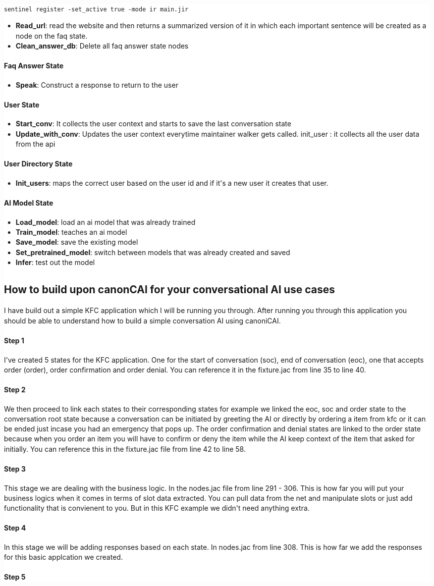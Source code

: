 ``` sentinel register -set_active true -mode ir main.jir ```
- **Read_url**: read the website and then returns a summarized version of it in which each important sentence will be created as a node on the faq state.
- **Clean_answer_db**: Delete all faq answer state nodes

#### Faq Answer State

- **Speak**: Construct a response to return to the user


#### User State

- **Start_conv**: It collects the user context and starts to save the last conversation state
- **Update_with_conv**: Updates the user context everytime maintainer walker gets called.
init_user : it collects all the user data from the api

#### User Directory State

- **Init_users**: maps the correct user based on the user id and if it's a new user it creates that user.

#### AI Model State

- **Load_model**: load an ai model that was already trained
- **Train_model**: teaches an ai model
- **Save_model**: save the existing model
- **Set_pretrained_model**: switch between models that was already created and saved
- **Infer**: test out the model

## How to build upon canonCAI for your conversational AI use cases

I have build out a simple KFC application which I will be running you through. After running you through this application you should be able to understand how to build a simple conversation AI using canoniCAI.

#### Step 1
I've created 5 states for the KFC application. One for the start of conversation (soc), end of conversation (eoc), one that accepts order (order), order confirmation and order denial. You can reference it in the fixture.jac from line 35 to line 40.

#### Step 2
We then proceed to link each states to their corresponding states for example we linked the eoc, soc and order state to the conversation root state because a conversation can be initiated  by greeting the AI or directly by ordering a item from kfc or it can be ended just incase you had an emergency that pops up. The order confirmation and denial states are linked to the order state because when you order an item you will have to confirm or deny the item while the AI keep context of the item that asked for initially. You can reference this in the fixture.jac file from line 42 to line 58.

#### Step 3
This stage we are dealing with the business logic. In the nodes.jac file from line 291 - 306. This is how far you will put your business logics when it comes in terms of slot data extracted. You can pull data from the net and manipulate slots or just add functionality that is convienent to you. But in this KFC example we didn't need anything extra.

#### Step 4
In this stage we will be adding responses based on each state. In nodes.jac from line 308. This is how far we add the responses for this basic applcation we created.

#### Step 5
```